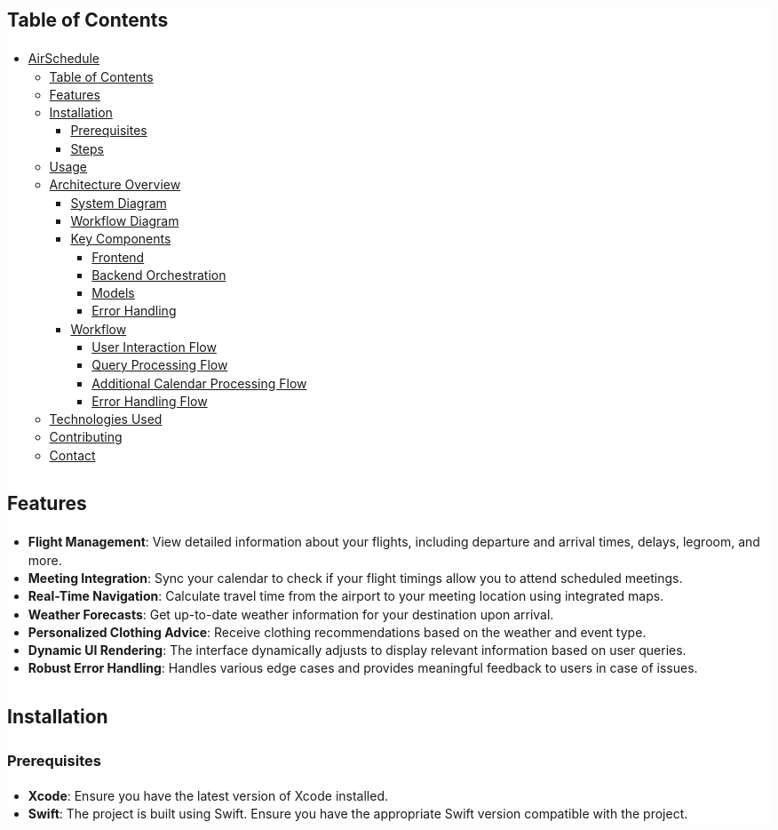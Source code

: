
## Table of Contents

- [AirSchedule](#airschedule)
  - [Table of Contents](#table-of-contents)
  - [Features](#features)
  - [Installation](#installation)
    - [Prerequisites](#prerequisites)
    - [Steps](#steps)
  - [Usage](#usage)
  - [Architecture Overview](#architecture-overview)
    - [System Diagram](#system-diagram)
    - [Workflow Diagram](#workflow-diagram)
    - [Key Components](#key-components)
      - [Frontend](#frontend)
      - [Backend Orchestration](#backend-orchestration)
      - [Models](#models)
      - [Error Handling](#error-handling)
    - [Workflow](#workflow)
      - [User Interaction Flow](#user-interaction-flow)
      - [Query Processing Flow](#query-processing-flow)
      - [Additional Calendar Processing Flow](#additional-calendar-processing-flow)
      - [Error Handling Flow](#error-handling-flow)
  - [Technologies Used](#technologies-used)
  - [Contributing](#contributing)
  - [Contact](#contact)

## Features

- **Flight Management**: View detailed information about your flights, including departure and arrival times, delays, legroom, and more.
- **Meeting Integration**: Sync your calendar to check if your flight timings allow you to attend scheduled meetings.
- **Real-Time Navigation**: Calculate travel time from the airport to your meeting location using integrated maps.
- **Weather Forecasts**: Get up-to-date weather information for your destination upon arrival.
- **Personalized Clothing Advice**: Receive clothing recommendations based on the weather and event type.
- **Dynamic UI Rendering**: The interface dynamically adjusts to display relevant information based on user queries.
- **Robust Error Handling**: Handles various edge cases and provides meaningful feedback to users in case of issues.

## Installation

### Prerequisites

- **Xcode**: Ensure you have the latest version of Xcode installed.
- **Swift**: The project is built using Swift. Ensure you have the appropriate Swift version compatible with the project.
